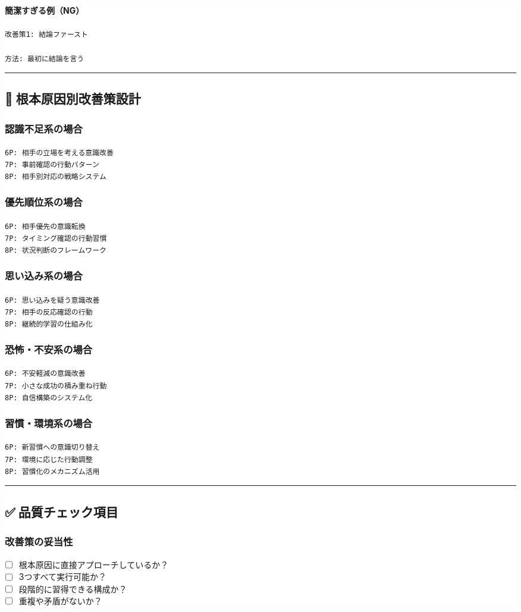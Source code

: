 #### **簡潔すぎる例（NG）**
```
改善策1: 結論ファースト

方法: 最初に結論を言う
```

---

## 🎯 根本原因別改善策設計

### **認識不足系の場合**
```
6P: 相手の立場を考える意識改善
7P: 事前確認の行動パターン  
8P: 相手別対応の戦略システム
```

### **優先順位系の場合**
```
6P: 相手優先の意識転換
7P: タイミング確認の行動習慣
8P: 状況判断のフレームワーク
```

### **思い込み系の場合**
```  
6P: 思い込みを疑う意識改善
7P: 相手の反応確認の行動
8P: 継続的学習の仕組み化
```

### **恐怖・不安系の場合**
```
6P: 不安軽減の意識改善
7P: 小さな成功の積み重ね行動
8P: 自信構築のシステム化
```

### **習慣・環境系の場合**
```
6P: 新習慣への意識切り替え
7P: 環境に応じた行動調整
8P: 習慣化のメカニズム活用
```

---

## ✅ 品質チェック項目

### **改善策の妥当性**
- [ ] 根本原因に直接アプローチしているか？
- [ ] 3つすべて実行可能か？
- [ ] 段階的に習得できる構成か？
- [ ] 重複や矛盾がないか？
